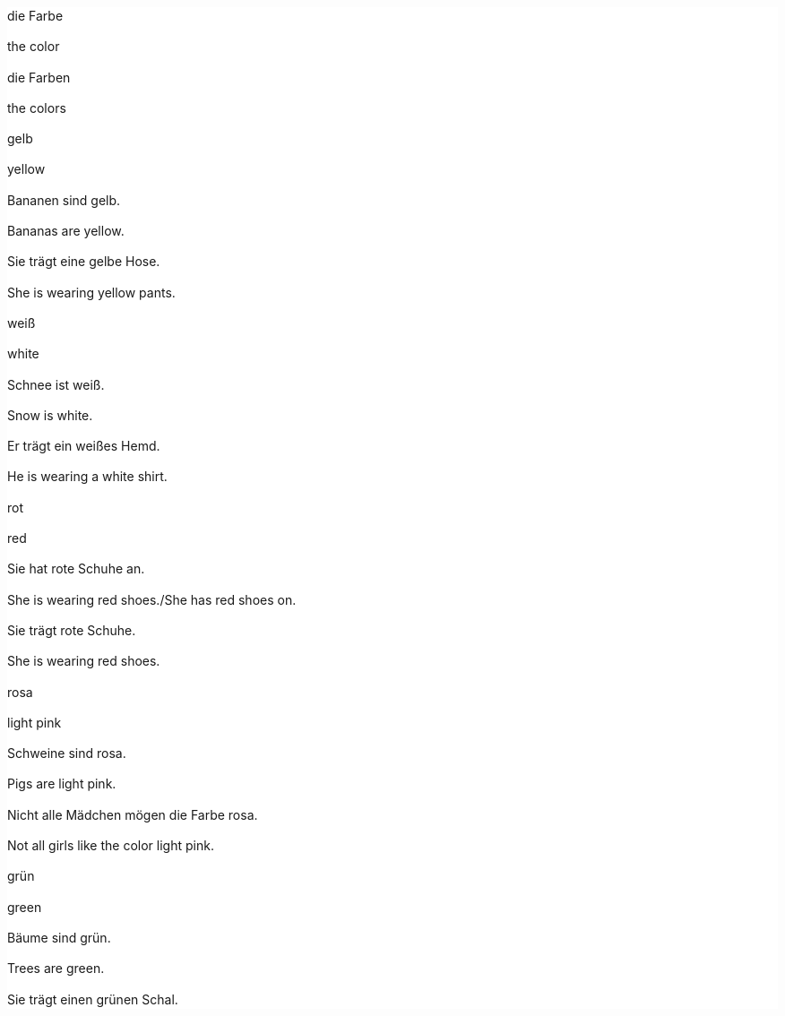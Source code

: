 die Farbe

the color

die Farben

the colors

gelb

yellow

Bananen sind gelb.

Bananas are yellow.

Sie trägt eine gelbe Hose.

She is wearing yellow pants.

weiß

white

Schnee ist weiß.

Snow is white.

Er trägt ein weißes Hemd.

He is wearing a white shirt.

rot

red

Sie hat rote Schuhe an.

She is wearing red shoes./She has red shoes on.

Sie trägt rote Schuhe.

She is wearing red shoes.

rosa

light pink

Schweine sind rosa.

Pigs are light pink.

Nicht alle Mädchen mögen die Farbe rosa.

Not all girls like the color light pink.

grün

green

Bäume sind grün.

Trees are green.

Sie trägt einen grünen Schal.
